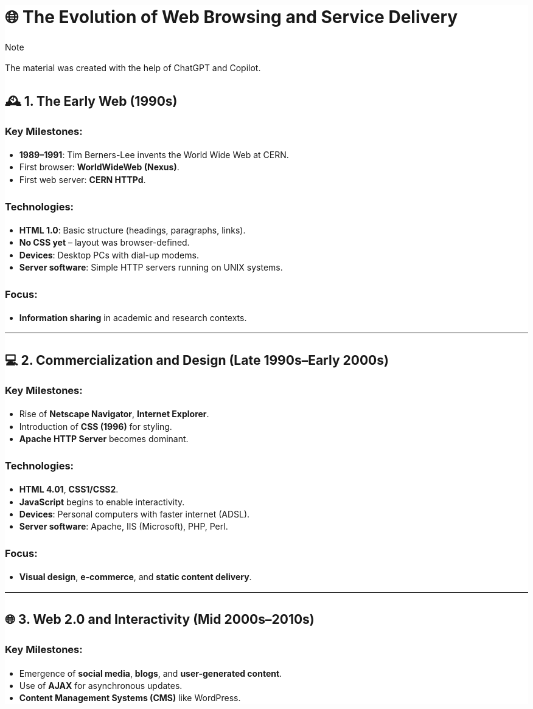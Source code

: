# 🌐 The Evolution of Web Browsing and Service Delivery  

> [!NOTE]
> The material was created with the help of ChatGPT and Copilot.

## 🕰️ 1. The Early Web (1990s)

### Key Milestones:
- **1989–1991**: Tim Berners-Lee invents the World Wide Web at CERN.
- First browser: **WorldWideWeb (Nexus)**.
- First web server: **CERN HTTPd**.

### Technologies:
- **HTML 1.0**: Basic structure (headings, paragraphs, links).
- **No CSS yet** – layout was browser-defined.
- **Devices**: Desktop PCs with dial-up modems.
- **Server software**: Simple HTTP servers running on UNIX systems.

### Focus:
- **Information sharing** in academic and research contexts.

---

## 💻 2. Commercialization and Design (Late 1990s–Early 2000s)

### Key Milestones:
- Rise of **Netscape Navigator**, **Internet Explorer**.
- Introduction of **CSS (1996)** for styling.
- **Apache HTTP Server** becomes dominant.

### Technologies:
- **HTML 4.01**, **CSS1/CSS2**.
- **JavaScript** begins to enable interactivity.
- **Devices**: Personal computers with faster internet (ADSL).
- **Server software**: Apache, IIS (Microsoft), PHP, Perl.

### Focus:
- **Visual design**, **e-commerce**, and **static content delivery**.

---

## 🌐 3. Web 2.0 and Interactivity (Mid 2000s–2010s)

### Key Milestones:
- Emergence of **social media**, **blogs**, and **user-generated content**.
- Use of **AJAX** for asynchronous updates.
- **Content Management Systems (CMS)** like WordPress.
